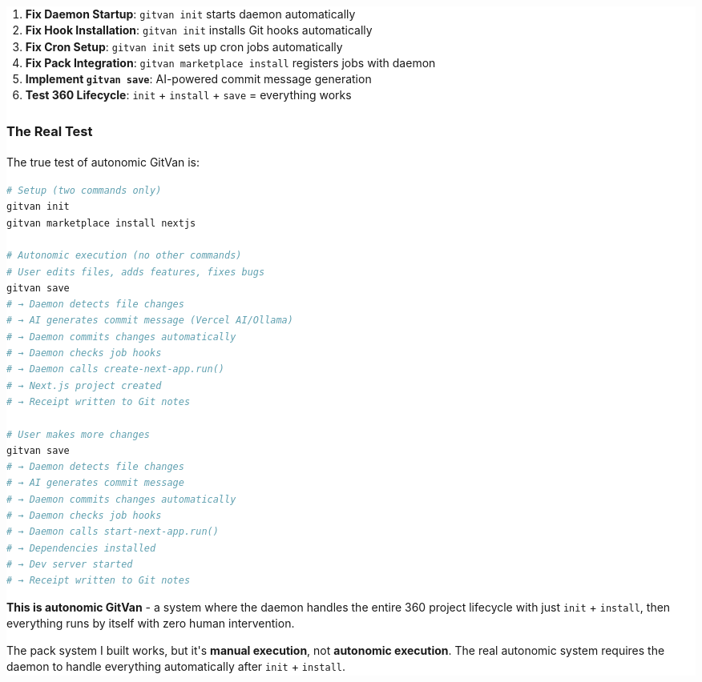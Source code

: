 1. **Fix Daemon Startup**: `gitvan init` starts daemon automatically
2. **Fix Hook Installation**: `gitvan init` installs Git hooks automatically
3. **Fix Cron Setup**: `gitvan init` sets up cron jobs automatically
4. **Fix Pack Integration**: `gitvan marketplace install` registers jobs with daemon
5. **Implement `gitvan save`**: AI-powered commit message generation
6. **Test 360 Lifecycle**: `init` + `install` + `save` = everything works

### **The Real Test**

The true test of autonomic GitVan is:

```bash
# Setup (two commands only)
gitvan init
gitvan marketplace install nextjs

# Autonomic execution (no other commands)
# User edits files, adds features, fixes bugs
gitvan save
# → Daemon detects file changes
# → AI generates commit message (Vercel AI/Ollama)
# → Daemon commits changes automatically
# → Daemon checks job hooks
# → Daemon calls create-next-app.run()
# → Next.js project created
# → Receipt written to Git notes

# User makes more changes
gitvan save
# → Daemon detects file changes
# → AI generates commit message
# → Daemon commits changes automatically
# → Daemon checks job hooks
# → Daemon calls start-next-app.run()
# → Dependencies installed
# → Dev server started
# → Receipt written to Git notes
```

**This is autonomic GitVan** - a system where the daemon handles the entire 360 project lifecycle with just `init` + `install`, then everything runs by itself with zero human intervention.

The pack system I built works, but it's **manual execution**, not **autonomic execution**. The real autonomic system requires the daemon to handle everything automatically after `init` + `install`.
